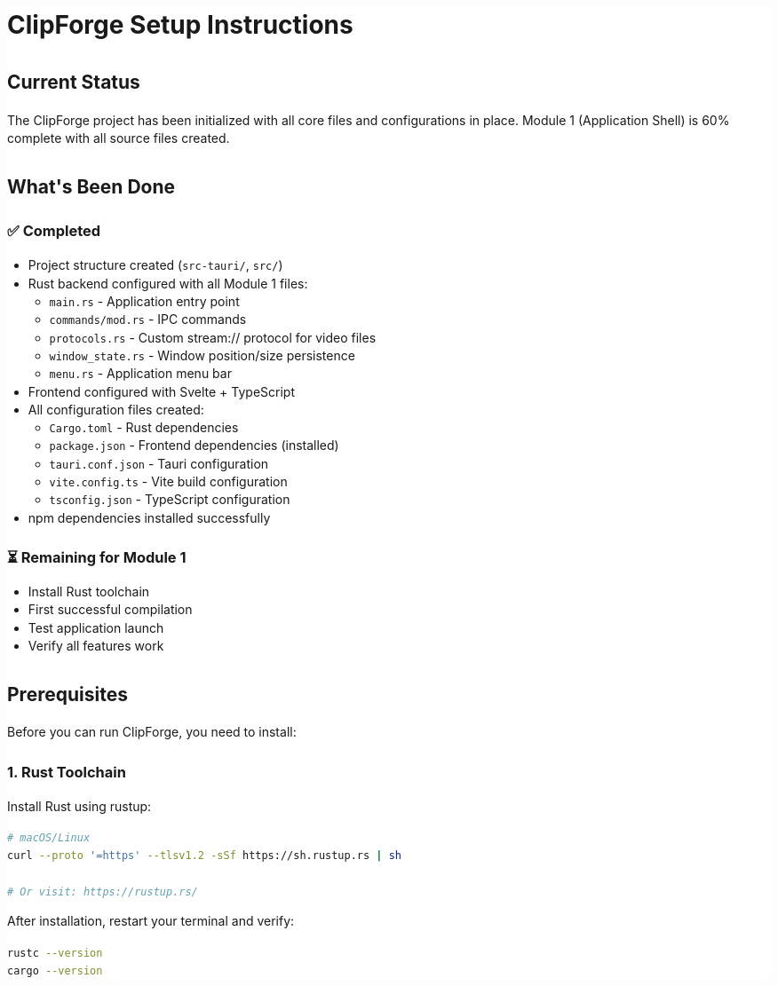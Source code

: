 # ClipForge Setup Instructions

## Current Status

The ClipForge project has been initialized with all core files and configurations in place. Module 1 (Application Shell) is 60% complete with all source files created.

## What's Been Done

### ✅ Completed
- Project structure created (`src-tauri/`, `src/`)
- Rust backend configured with all Module 1 files:
  - `main.rs` - Application entry point
  - `commands/mod.rs` - IPC commands
  - `protocols.rs` - Custom stream:// protocol for video files
  - `window_state.rs` - Window position/size persistence
  - `menu.rs` - Application menu bar
- Frontend configured with Svelte + TypeScript
- All configuration files created:
  - `Cargo.toml` - Rust dependencies
  - `package.json` - Frontend dependencies (installed)
  - `tauri.conf.json` - Tauri configuration
  - `vite.config.ts` - Vite build configuration
  - `tsconfig.json` - TypeScript configuration
- npm dependencies installed successfully

### ⏳ Remaining for Module 1
- Install Rust toolchain
- First successful compilation
- Test application launch
- Verify all features work

## Prerequisites

Before you can run ClipForge, you need to install:

### 1. Rust Toolchain

Install Rust using rustup:

```bash
# macOS/Linux
curl --proto '=https' --tlsv1.2 -sSf https://sh.rustup.rs | sh

# Or visit: https://rustup.rs/
```

After installation, restart your terminal and verify:
```bash
rustc --version
cargo --version
```
